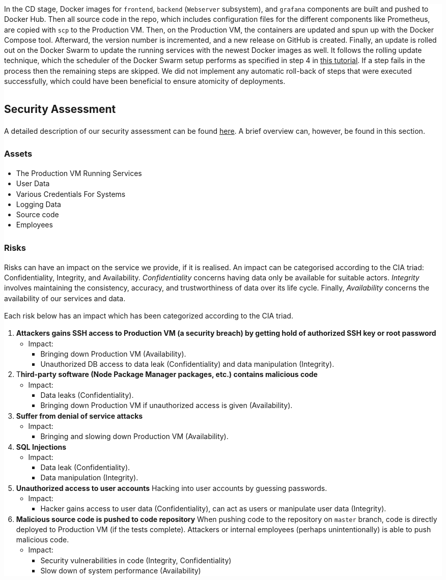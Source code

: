 In the CD stage, Docker images for `frontend`, `backend` (`Webserver` subsystem), and `grafana` components are built and pushed to Docker Hub. Then all source code in the repo, which includes configuration files for the different components like Prometheus, are copied with `scp` to the Production VM. Then, on the Production VM, the containers are updated and spun up with the Docker Compose tool. Afterward, the version number is incremented, and a new release on GitHub is created. Finally, an update is rolled out on the Docker Swarm to update the running services with the newest Docker images as well. It follows the rolling update technique, which the scheduler of the Docker Swarm setup performs as specified in step 4 in [this tutorial](https://docs.docker.com/engine/swarm/swarm-tutorial/rolling-update/). If a step fails in the process then the remaining steps are skipped. We did not implement any automatic roll-back of steps that were executed successfully, which could have been beneficial to ensure atomicity of deployments.

## Security Assessment

A detailed description of our security assessment can be found [here](https://github.com/DevOps-Drengene/DevOps-Project/blob/master/docs/group_k_session_09_security_report.pdf). A brief overview can, however, be found in this section.

### Assets

- The Production VM Running Services
- User Data
- Various Credentials For Systems
- Logging Data
- Source code
- Employees

### Risks

Risks can have an impact on the service we provide, if it is realised. An impact can be categorised according to the CIA triad: Confidentiality, Integrity, and Availability. *Confidentiality* concerns having data only be available for suitable actors. *Integrity* involves maintaining the consistency, accuracy, and trustworthiness of data over its life cycle. Finally, *Availability* concerns the availability of our services and data.

Each risk below has an impact which has been categorized according to the CIA triad.

1. **Attackers gains SSH access to Production VM (a security breach) by getting hold of authorized SSH key or root password**
    - Impact:
        - Bringing down Production VM (Availability).
        - Unauthorized DB access to data leak (Confidentiality) and data manipulation (Integrity).
2. T**hird-party software (Node Package Manager packages, etc.) contains malicious code**
    - Impact:
        - Data leaks (Confidentiality).
        - Bringing down Production VM if unauthorized access is given (Availability).
3. **Suffer from denial of service attacks**
    - Impact:
        - Bringing and slowing down Production VM (Availability).
4. **SQL Injections**
    - Impact:
        - Data leak (Confidentiality).
        - Data manipulation (Integrity).
5. **Unauthorized access to user accounts**
Hacking into user accounts by guessing passwords.
    - Impact:
        - Hacker gains access to user data (Confidentiality), can act as users or manipulate user data (Integrity).
6. **Malicious source code is pushed to code repository**
When pushing code to the repository on `master` branch, code is directly deployed to Production VM (if the tests complete). Attackers or internal employees (perhaps unintentionally) is able to push malicious code.
    - Impact:
        - Security vulnerabilities in code (Integrity, Confidentiality)
        - Slow down of system performance (Availability)